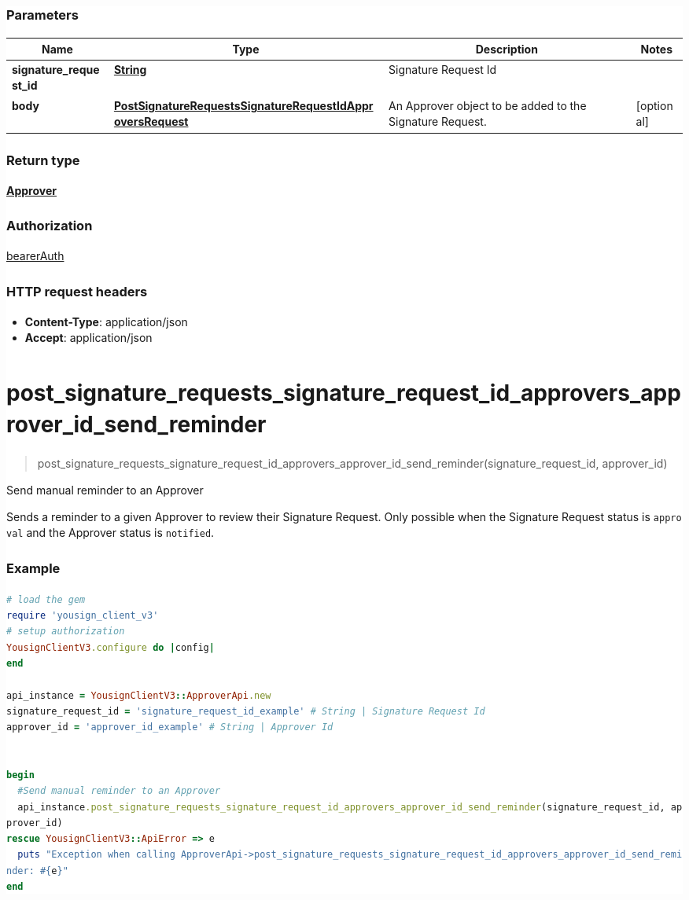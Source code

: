 ### Parameters

Name | Type | Description  | Notes
------------- | ------------- | ------------- | -------------
 **signature_request_id** | [**String**](.md)| Signature Request Id | 
 **body** | [**PostSignatureRequestsSignatureRequestIdApproversRequest**](PostSignatureRequestsSignatureRequestIdApproversRequest.md)| An Approver object to be added to the Signature Request. | [optional] 

### Return type

[**Approver**](Approver.md)

### Authorization

[bearerAuth](../README.md#bearerAuth)

### HTTP request headers

 - **Content-Type**: application/json
 - **Accept**: application/json



# **post_signature_requests_signature_request_id_approvers_approver_id_send_reminder**
> post_signature_requests_signature_request_id_approvers_approver_id_send_reminder(signature_request_id, approver_id)

Send manual reminder to an Approver

Sends a reminder to a given Approver to review their Signature Request. Only possible when the Signature Request status is `approval` and the Approver status is `notified`. 

### Example
```ruby
# load the gem
require 'yousign_client_v3'
# setup authorization
YousignClientV3.configure do |config|
end

api_instance = YousignClientV3::ApproverApi.new
signature_request_id = 'signature_request_id_example' # String | Signature Request Id
approver_id = 'approver_id_example' # String | Approver Id


begin
  #Send manual reminder to an Approver
  api_instance.post_signature_requests_signature_request_id_approvers_approver_id_send_reminder(signature_request_id, approver_id)
rescue YousignClientV3::ApiError => e
  puts "Exception when calling ApproverApi->post_signature_requests_signature_request_id_approvers_approver_id_send_reminder: #{e}"
end
```
